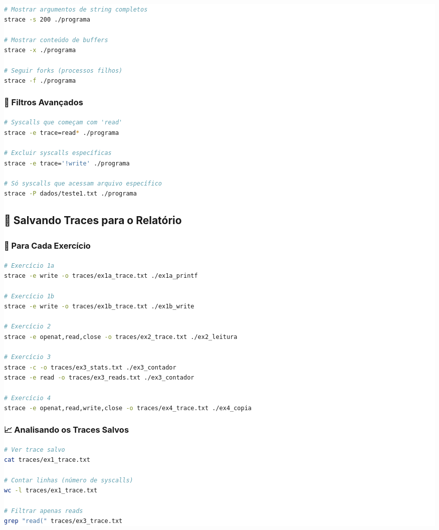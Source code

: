```bash
# Mostrar argumentos de string completos
strace -s 200 ./programa

# Mostrar conteúdo de buffers
strace -x ./programa

# Seguir forks (processos filhos)
strace -f ./programa
```

### 🎯 Filtros Avançados

```bash
# Syscalls que começam com 'read'
strace -e trace=read* ./programa

# Excluir syscalls específicas  
strace -e trace='!write' ./programa

# Só syscalls que acessam arquivo específico
strace -P dados/teste1.txt ./programa
```

## 💾 Salvando Traces para o Relatório

### 📁 Para Cada Exercício

```bash
# Exercício 1a
strace -e write -o traces/ex1a_trace.txt ./ex1a_printf

# Exercício 1b
strace -e write -o traces/ex1b_trace.txt ./ex1b_write

# Exercício 2  
strace -e openat,read,close -o traces/ex2_trace.txt ./ex2_leitura

# Exercício 3
strace -c -o traces/ex3_stats.txt ./ex3_contador
strace -e read -o traces/ex3_reads.txt ./ex3_contador

# Exercício 4
strace -e openat,read,write,close -o traces/ex4_trace.txt ./ex4_copia
```

### 📈 Analisando os Traces Salvos

```bash
# Ver trace salvo
cat traces/ex1_trace.txt

# Contar linhas (número de syscalls)
wc -l traces/ex1_trace.txt

# Filtrar apenas reads
grep "read(" traces/ex3_trace.txt
```

